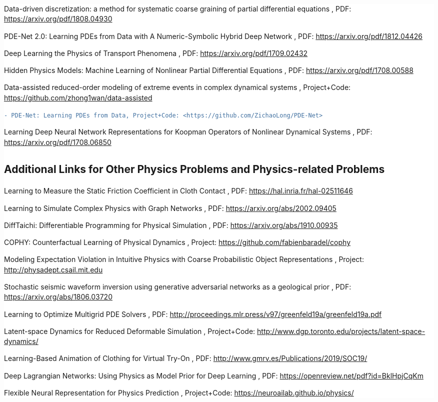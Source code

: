 Data-driven discretization: a method for systematic coarse graining of partial differential equations , 
PDF: <https://arxiv.org/pdf/1808.04930>

PDE-Net 2.0: Learning PDEs from Data with A Numeric-Symbolic Hybrid Deep Network , 
PDF: <https://arxiv.org/pdf/1812.04426>

Deep Learning the Physics of Transport Phenomena , 
PDF: <https://arxiv.org/pdf/1709.02432>

Hidden Physics Models: Machine Learning of Nonlinear Partial Differential Equations , 
PDF: <https://arxiv.org/pdf/1708.00588>

Data-assisted reduced-order modeling of extreme events in complex dynamical systems , 
Project+Code: <https://github.com/zhong1wan/data-assisted>

```diff
- PDE-Net: Learning PDEs from Data, Project+Code: <https://github.com/ZichaoLong/PDE-Net>
```

Learning Deep Neural Network Representations for Koopman Operators of Nonlinear Dynamical Systems , 
PDF: <https://arxiv.org/pdf/1708.06850>


## Additional Links for Other Physics Problems and Physics-related Problems

Learning to Measure the Static Friction Coefficient in Cloth Contact , 
PDF: <https://hal.inria.fr/hal-02511646>

Learning to Simulate Complex Physics with Graph Networks , 
PDF: <https://arxiv.org/abs/2002.09405>

DiffTaichi: Differentiable Programming for Physical Simulation , 
PDF: <https://arxiv.org/abs/1910.00935>

COPHY: Counterfactual Learning of Physical Dynamics , 
Project: <https://github.com/fabienbaradel/cophy>

Modeling Expectation Violation in Intuitive Physics with Coarse Probabilistic Object Representations , 
Project: <http://physadept.csail.mit.edu>

Stochastic seismic waveform inversion using generative adversarial networks as a geological prior , 
PDF: <https://arxiv.org/abs/1806.03720>

Learning to Optimize Multigrid PDE Solvers , 
PDF: <http://proceedings.mlr.press/v97/greenfeld19a/greenfeld19a.pdf>

Latent-space Dynamics for Reduced Deformable Simulation ,
Project+Code: <http://www.dgp.toronto.edu/projects/latent-space-dynamics/>

Learning-Based Animation of Clothing for Virtual Try-On ,
PDF: <http://www.gmrv.es/Publications/2019/SOC19/>

Deep Lagrangian Networks: Using Physics as Model Prior for Deep Learning , 
PDF: <https://openreview.net/pdf?id=BklHpjCqKm>

Flexible Neural Representation for Physics Prediction , 
Project+Code: <https://neuroailab.github.io/physics/>
